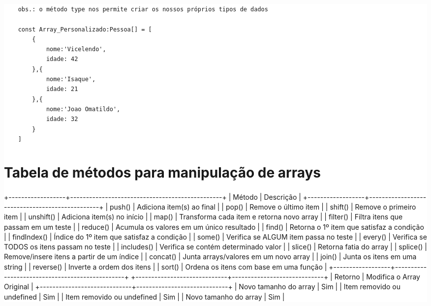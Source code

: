         obs.: o método type nos permite criar os nossos próprios tipos de dados

        const Array_Personalizado:Pessoa[] = [
            {
                nome:'Vicelendo',
                idade: 42  
            },{
                nome:'Isaque',
                idade: 21
            },{
                nome:'Joao Omatildo',
                idade: 32 
            }
        ]

# Tabela de métodos para manipulação de arrays
+------------------+------------------------------------------------+
| Método           | Descrição                                      |
+------------------+------------------------------------------------+
| push()           | Adiciona item(s) ao final                      |
| pop()            | Remove o último item                           |
| shift()          | Remove o primeiro item                         |
| unshift()        | Adiciona item(s) no início                     |
| map()            | Transforma cada item e retorna novo array      |
| filter()         | Filtra itens que passam em um teste            |
| reduce()         | Acumula os valores em um único resultado       |
| find()           | Retorna o 1º item que satisfaz a condição      |
| findIndex()      | Índice do 1º item que satisfaz a condição      |
| some()           | Verifica se ALGUM item passa no teste          |
| every()          | Verifica se TODOS os itens passam no teste     |
| includes()       | Verifica se contém determinado valor           |
| slice()          | Retorna fatia do array                         |
| splice()         | Remove/insere itens a partir de um índice      |
| concat()         | Junta arrays/valores em um novo array          |
| join()           | Junta os itens em uma string                   |
| reverse()        | Inverte a ordem dos itens                      |
| sort()           | Ordena os itens com base em uma função         |
+------------------+------------------------------------------------+
+-----------------------------+-----------------------------+
| Retorno                     | Modifica o Array Original   |
+-----------------------------+-----------------------------+
| Novo tamanho do array       | Sim                         |
| Item removido ou undefined  | Sim                         |
| Item removido ou undefined  | Sim                         |
| Novo tamanho do array       | Sim                         |